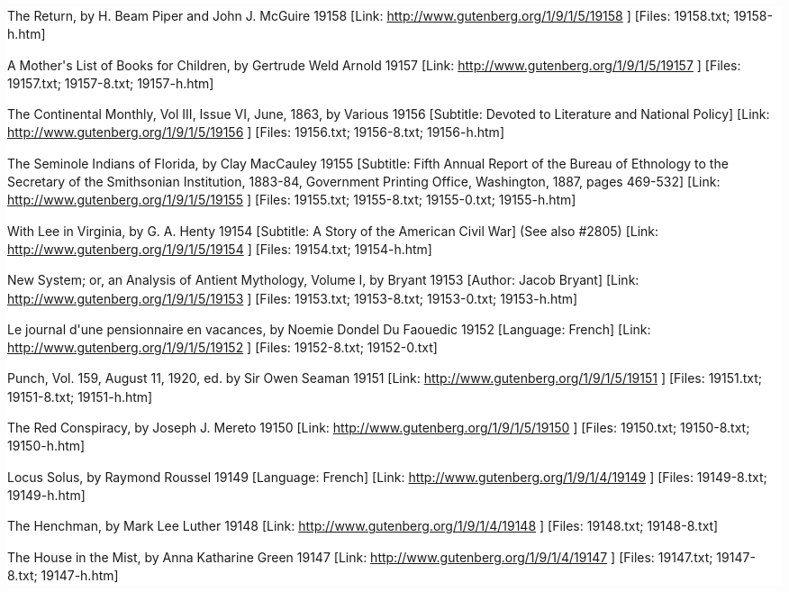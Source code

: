 The Return, by H. Beam Piper and John J. McGuire                         19158
   [Link: http://www.gutenberg.org/1/9/1/5/19158 ]
   [Files: 19158.txt; 19158-h.htm]

A Mother's List of Books for Children, by Gertrude Weld Arnold           19157
   [Link: http://www.gutenberg.org/1/9/1/5/19157 ]
   [Files: 19157.txt; 19157-8.txt; 19157-h.htm]

The Continental Monthly, Vol III, Issue VI, June, 1863, by Various       19156
   [Subtitle: Devoted to Literature and National Policy]
   [Link: http://www.gutenberg.org/1/9/1/5/19156 ]
   [Files: 19156.txt; 19156-8.txt; 19156-h.htm]

The Seminole Indians of Florida, by Clay MacCauley                       19155
   [Subtitle: Fifth Annual Report of the Bureau of Ethnology to the
    Secretary of the Smithsonian Institution, 1883-84, Government
    Printing Office, Washington, 1887, pages 469-532]
   [Link: http://www.gutenberg.org/1/9/1/5/19155 ]
   [Files: 19155.txt; 19155-8.txt; 19155-0.txt; 19155-h.htm]

With Lee in Virginia, by G. A. Henty                                     19154
   [Subtitle: A Story of the American Civil War]
   (See also #2805)
   [Link: http://www.gutenberg.org/1/9/1/5/19154 ]
   [Files: 19154.txt; 19154-h.htm]

New System; or, an Analysis of Antient Mythology, Volume I, by Bryant    19153
   [Author: Jacob Bryant]
   [Link: http://www.gutenberg.org/1/9/1/5/19153 ]
   [Files: 19153.txt; 19153-8.txt; 19153-0.txt; 19153-h.htm]

Le journal d'une pensionnaire en vacances, by Noemie Dondel Du Faouedic  19152
   [Language: French]
   [Link: http://www.gutenberg.org/1/9/1/5/19152 ]
   [Files: 19152-8.txt; 19152-0.txt]

Punch, Vol. 159, August 11, 1920, ed. by Sir Owen Seaman                 19151
   [Link: http://www.gutenberg.org/1/9/1/5/19151 ]
   [Files: 19151.txt; 19151-8.txt; 19151-h.htm]

The Red Conspiracy, by Joseph J. Mereto                                  19150
   [Link: http://www.gutenberg.org/1/9/1/5/19150 ]
   [Files: 19150.txt; 19150-8.txt; 19150-h.htm]

Locus Solus, by Raymond Roussel                                          19149
   [Language: French]
   [Link: http://www.gutenberg.org/1/9/1/4/19149 ]
   [Files: 19149-8.txt; 19149-h.htm]

The Henchman, by Mark Lee Luther                                         19148
   [Link: http://www.gutenberg.org/1/9/1/4/19148 ]
   [Files: 19148.txt; 19148-8.txt]

The House in the Mist, by Anna Katharine Green                           19147
   [Link: http://www.gutenberg.org/1/9/1/4/19147 ]
   [Files: 19147.txt; 19147-8.txt; 19147-h.htm]
